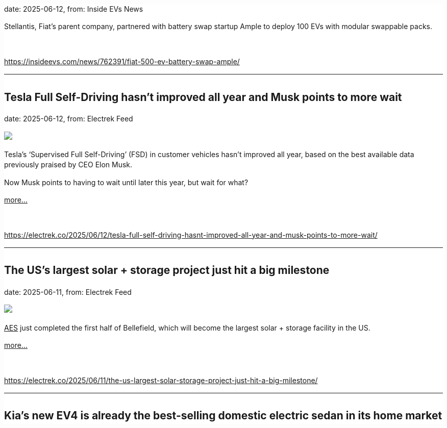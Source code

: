 date: 2025-06-12, from: Inside EVs News

Stellantis, Fiat’s parent company, partnered with battery swap startup Ample to deploy 100 EVs with modular swappable packs. 

<br> 

<https://insideevs.com/news/762391/fiat-500-ev-battery-swap-ample/>

---

## Tesla Full Self-Driving hasn’t improved all year and Musk points to more wait

date: 2025-06-12, from: Electrek Feed

<div class="feat-image"><img src="https://electrek.co/wp-content/uploads/sites/3/2021/08/Tesla-Full-Self-Driving-Beta-Hero.jpg?quality=82&#038;strip=all&#038;w=1600" /></div><p>Tesla’s ‘Supervised Full Self-Driving’ (FSD) in customer vehicles hasn’t improved all year, based on the best available data previously praised by CEO Elon Musk.</p>



<p>Now Musk points to having to wait until later this year, but wait for what?</p>



 <a data-layer-pagetype="post" data-layer-postcategory="tesla" data-layer-viewtype="unknown" data-post-id="419943" href="https://electrek.co/2025/06/12/tesla-full-self-driving-hasnt-improved-all-year-and-musk-points-to-more-wait/#more-419943" class="more-link">more…</a> 

<br> 

<https://electrek.co/2025/06/12/tesla-full-self-driving-hasnt-improved-all-year-and-musk-points-to-more-wait/>

---

## The US’s largest solar + storage project just hit a big milestone

date: 2025-06-11, from: Electrek Feed

<div class="feat-image"><img src="https://electrek.co/wp-content/uploads/sites/3/2025/06/Bellefield-solar-storage-AES.jpg?quality=82&#038;strip=all&#038;w=1600" /></div><p><a href="https://www.aes.com/" target="_blank" rel="noreferrer noopener">AES</a> just completed the first half of Bellefield, which will become the largest solar + storage facility in the US.</p>



 <a data-layer-pagetype="post" data-layer-postcategory="battery-storage,california,egeb,energy-brief,solar,solar-power" data-layer-viewtype="unknown" data-post-id="419936" href="https://electrek.co/2025/06/11/the-us-largest-solar-storage-project-just-hit-a-big-milestone/#more-419936" class="more-link">more…</a> 

<br> 

<https://electrek.co/2025/06/11/the-us-largest-solar-storage-project-just-hit-a-big-milestone/>

---

## Kia’s new EV4 is already the best-selling domestic electric sedan in its home market
